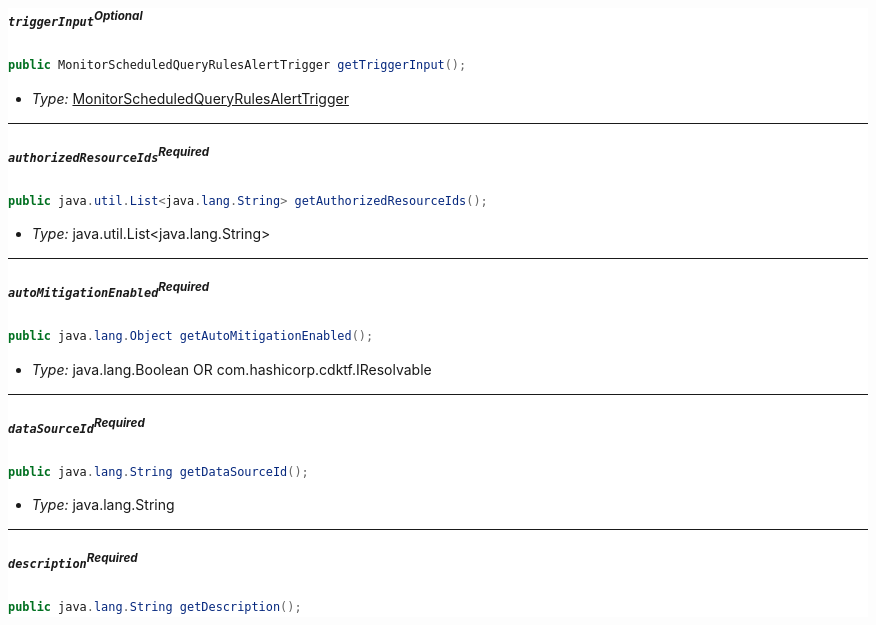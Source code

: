 ##### `triggerInput`<sup>Optional</sup> <a name="triggerInput" id="@cdktf/provider-azurerm.monitorScheduledQueryRulesAlert.MonitorScheduledQueryRulesAlert.property.triggerInput"></a>

```java
public MonitorScheduledQueryRulesAlertTrigger getTriggerInput();
```

- *Type:* <a href="#@cdktf/provider-azurerm.monitorScheduledQueryRulesAlert.MonitorScheduledQueryRulesAlertTrigger">MonitorScheduledQueryRulesAlertTrigger</a>

---

##### `authorizedResourceIds`<sup>Required</sup> <a name="authorizedResourceIds" id="@cdktf/provider-azurerm.monitorScheduledQueryRulesAlert.MonitorScheduledQueryRulesAlert.property.authorizedResourceIds"></a>

```java
public java.util.List<java.lang.String> getAuthorizedResourceIds();
```

- *Type:* java.util.List<java.lang.String>

---

##### `autoMitigationEnabled`<sup>Required</sup> <a name="autoMitigationEnabled" id="@cdktf/provider-azurerm.monitorScheduledQueryRulesAlert.MonitorScheduledQueryRulesAlert.property.autoMitigationEnabled"></a>

```java
public java.lang.Object getAutoMitigationEnabled();
```

- *Type:* java.lang.Boolean OR com.hashicorp.cdktf.IResolvable

---

##### `dataSourceId`<sup>Required</sup> <a name="dataSourceId" id="@cdktf/provider-azurerm.monitorScheduledQueryRulesAlert.MonitorScheduledQueryRulesAlert.property.dataSourceId"></a>

```java
public java.lang.String getDataSourceId();
```

- *Type:* java.lang.String

---

##### `description`<sup>Required</sup> <a name="description" id="@cdktf/provider-azurerm.monitorScheduledQueryRulesAlert.MonitorScheduledQueryRulesAlert.property.description"></a>

```java
public java.lang.String getDescription();
```
